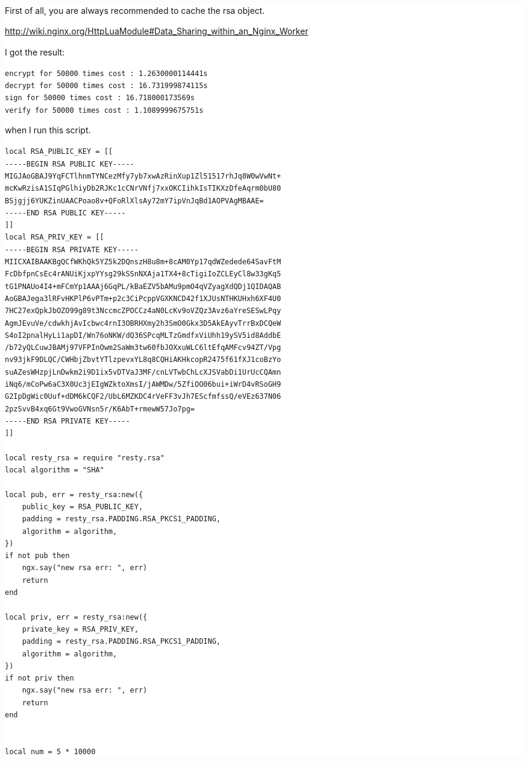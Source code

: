 First of all, you are always recommended to cache the rsa object.

<http://wiki.nginx.org/HttpLuaModule#Data_Sharing_within_an_Nginx_Worker>

I got the result:
```
encrypt for 50000 times cost : 1.2630000114441s
decrypt for 50000 times cost : 16.731999874115s
sign for 50000 times cost : 16.718000173569s
verify for 50000 times cost : 1.1089999675751s
```

when I run this script.
```
local RSA_PUBLIC_KEY = [[
-----BEGIN RSA PUBLIC KEY-----
MIGJAoGBAJ9YqFCTlhnmTYNCezMfy7yb7xwAzRinXup1Zl51517rhJq8W0wVwNt+
mcKwRzisA1SIqPGlhiyDb2RJKc1cCNrVNfj7xxOKCIihkIsTIKXzDfeAqrm0bU80
BSjgjj6YUKZinUAACPoao8v+QFoRlXlsAy72mY7ipVnJqBd1AOPVAgMBAAE=
-----END RSA PUBLIC KEY-----
]]
local RSA_PRIV_KEY = [[
-----BEGIN RSA PRIVATE KEY-----
MIICXAIBAAKBgQCfWKhQk5YZ5k2DQnszH8u8m+8cAM0Yp17qdWZedede64SavFtM
FcDbfpnCsEc4rANUiKjxpYYsg29kSSnNXAja1TX4+8cTigiIoZCLEyCl8w33gKq5
tG1PNAUo4I4+mFCmYp1AAAj6GqPL/kBaEZV5bAMu9pmO4qVZyagXdQDj1QIDAQAB
AoGBAJega3lRFvHKPlP6vPTm+p2c3CiPcppVGXKNCD42f1XJUsNTHKUHxh6XF4U0
7HC27exQpkJbOZO99g89t3NccmcZPOCCz4aN0LcKv9oVZQz3Avz6aYreSESwLPqy
AgmJEvuVe/cdwkhjAvIcbwc4rnI3OBRHXmy2h3SmO0Gkx3D5AkEAyvTrrBxDCQeW
S4oI2pnalHyLi1apDI/Wn76oNKW/dQ36SPcqMLTzGmdfxViUhh19ySV5id8AddbE
/b72yQLCuwJBAMj97VFPInOwm2SaWm3tw60fbJOXxuWLC6ltEfqAMFcv94ZT/Vpg
nv93jkF9DLQC/CWHbjZbvtYTlzpevxYL8q8CQHiAKHkcopR2475f61fXJ1coBzYo
suAZesWHzpjLnDwkm2i9D1ix5vDTVaJ3MF/cnLVTwbChLcXJSVabDi1UrUcCQAmn
iNq6/mCoPw6aC3X0Uc3jEIgWZktoXmsI/jAWMDw/5ZfiOO06bui+iWrD4vRSoGH9
G2IpDgWic0Uuf+dDM6kCQF2/UbL6MZKDC4rVeFF3vJh7EScfmfssQ/eVEz637N06
2pzSvvB4xq6Gt9VwoGVNsn5r/K6AbT+rmewW57Jo7pg=
-----END RSA PRIVATE KEY-----
]]

local resty_rsa = require "resty.rsa"
local algorithm = "SHA"

local pub, err = resty_rsa:new({
    public_key = RSA_PUBLIC_KEY,
    padding = resty_rsa.PADDING.RSA_PKCS1_PADDING,
    algorithm = algorithm,
})
if not pub then
    ngx.say("new rsa err: ", err)
    return
end

local priv, err = resty_rsa:new({
    private_key = RSA_PRIV_KEY,
    padding = resty_rsa.PADDING.RSA_PKCS1_PADDING,
    algorithm = algorithm,
})
if not priv then
    ngx.say("new rsa err: ", err)
    return
end


local num = 5 * 10000

```
